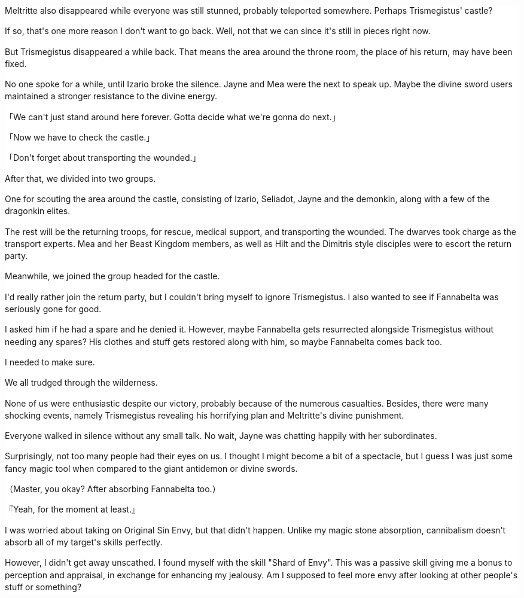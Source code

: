 Meltritte also disappeared while everyone was still stunned, probably teleported somewhere. Perhaps Trismegistus' castle?

If so, that's one more reason I don't want to go back. Well, not that we can since it's still in pieces right now.

But Trismegistus disappeared a while back. That means the area around the throne room, the place of his return, may have been fixed.

No one spoke for a while, until Izario broke the silence. Jayne and Mea were the next to speak up. Maybe the divine sword users maintained a stronger resistance to the divine energy.

「We can't just stand around here forever. Gotta decide what we're gonna do next.」

「Now we have to check the castle.」

「Don't forget about transporting the wounded.」

After that, we divided into two groups.

One for scouting the area around the castle, consisting of Izario, Seliadot, Jayne and the demonkin, along with a few of the dragonkin elites.

The rest will be the returning troops, for rescue, medical support, and transporting the wounded. The dwarves took charge as the transport experts. Mea and her Beast Kingdom members, as well as Hilt and the Dimitris style disciples were to escort the return party.

Meanwhile, we joined the group headed for the castle.

I'd really rather join the return party, but I couldn't bring myself to ignore Trismegistus. I also wanted to see if Fannabelta was seriously gone for good.

I asked him if he had a spare and he denied it. However, maybe Fannabelta gets resurrected alongside Trismegistus without needing any spares? His clothes and stuff gets restored along with him, so maybe Fannabelta comes back too.

I needed to make sure.

We all trudged through the wilderness.

None of us were enthusiastic despite our victory, probably because of the numerous casualties. Besides, there were many shocking events, namely Trismegistus revealing his horrifying plan and Meltritte's divine punishment.

Everyone walked in silence without any small talk. No wait, Jayne was chatting happily with her subordinates.

Surprisingly, not too many people had their eyes on us. I thought I might become a bit of a spectacle, but I guess I was just some fancy magic tool when compared to the giant antidemon or divine swords.

（Master, you okay? After absorbing Fannabelta too.）

『Yeah, for the moment at least.』

I was worried about taking on Original Sin Envy, but that didn't happen. Unlike my magic stone absorption, cannibalism doesn't absorb all of my target's skills perfectly.

However, I didn't get away unscathed. I found myself with the skill "Shard of Envy". This was a passive skill giving me a bonus to perception and appraisal, in exchange for enhancing my jealousy. Am I supposed to feel more envy after looking at other people's stuff or something?
